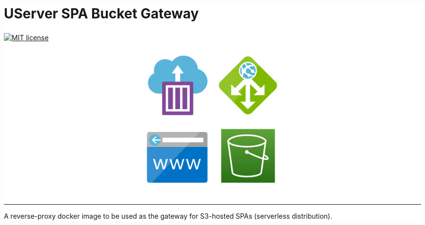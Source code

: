 # UServer SPA Bucket Gateway

[![MIT license](https://img.shields.io/badge/license-MIT-brightgreen.svg)](https://opensource.org/licenses/MIT)

<p align="center">
  <img src="https://raw.githubusercontent.com/ferdn4ndo/userver-spa-bucket-gateway/main/docs/img/userver-spa-bucket-gateway-logo.png" alt="uServer SPA Bucket Gateway Logo" width="300px">
</p>

---

A reverse-proxy docker image to be used as the gateway for S3-hosted SPAs (serverless distribution).
